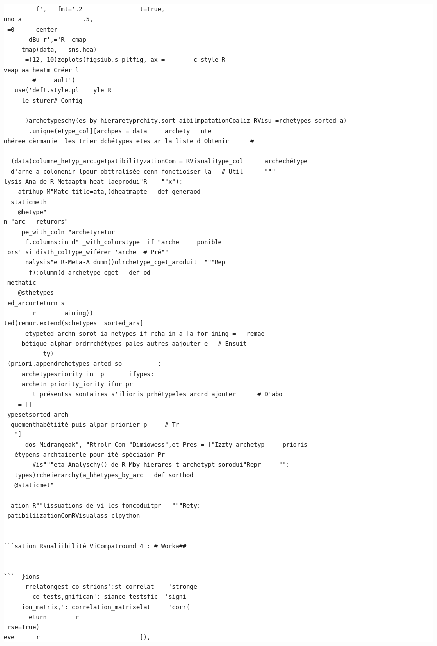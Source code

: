 ```sult)py(rei.rpy2s2rurn panda    ret
         f',   fmt='.2                t=True,
nno a                 .5,
 =0      center
       dBu_r',='R  cmap
     tmap(data,   sns.hea)
      =(12, 10)zeplots(figsiub.s pltfig, ax =        c style R
veap aa heatm Créer l
        #     ault')
   use('deft.style.pl    yle R
     le sturer# Config

      )archetypeschy(es_by_hieraretyprchity.sort_aibilmpatationCoaliz RVisu =rchetypes sorted_a)
       .unique(etype_col][archpes = data     archety   nte
ohéree cèrmanie  les trier dchétypes etes ar la liste d Obtenir      #

  (data)columne_hetyp_arc.getpatibilityzationCom = RVisualitype_col      archechétype
  d'arne a colonenir lpour obttralisée cenn fonctioiser la   # Util      """
lysis-Ana de R-Metaaptm heat laeprodui"R    ""x"):
    atrihup M"Matc title=ata,(dheatmapte_  def generaod
  staticmeth
    @hetype"
n "arc   returors"
     pe_with_coln "archetyretur
      f.columns:in d" _with_colorstype  if "arche     ponible
 ors' si disth_coltype_wiférer 'arche  # Pré""
      nalysis"e R-Meta-A dumn()olrchetype_cget_aroduit  """Rep
       f):olumn(d_archetype_cget   def od
 methatic
    @sthetypes
 ed_arcorteturn s
        r        aining))
ted(remor.extend(schetypes  sorted_ars]
      etypeted_archn sorot ia netypes if rcha in a [a for ining =   remae
     bétique alphar ordrrchétypes pales autres aajouter e   # Ensuit
           ty)
 (priori.appendrchetypes_arted so          :
     archetypesriority in  p       ifypes:
     archetn priority_iority ifor pr
        t présentss sontaires s'ilioris prhétypeles arcrd ajouter      # D'abo
    = []
 ypesetsorted_arch
  quementhabétiité puis alpar priorier p     # Tr
   "]
      dos Midrangeak", "Rtrolr Con "Dimiowess",et Pres = ["Izzty_archetyp     prioris
   étypens archtaicerle pour ité spéciaior Pr
        #is"""eta-Analyschy() de R-Mby_hierares_t_archetypt sorodui"Repr     "":
   types)rcheierarchy(a_hhetypes_by_arc   def sorthod
   @staticmet"

  ation R""lissuations de vi les foncoduitpr   """Rety:
 patibiliizationComRVisualass clpython


```sation Rsualiibilité ViCompatround 4 : # Worka##


```  }ions
      rrelatongest_co strions':st_correlat    'stronge
        ce_tests,gnifican': siance_testsfic  'signi
     ion_matrix,': correlation_matrixelat     'corr{
       eturn        r
 rse=True)
eve      r                            ]),
```